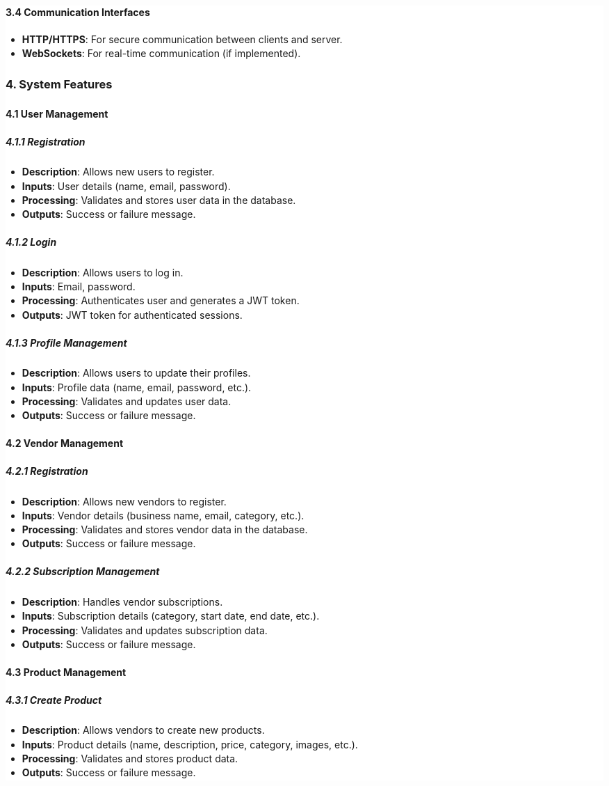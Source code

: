 #### 3.4 Communication Interfaces

- **HTTP/HTTPS**: For secure communication between clients and server.
- **WebSockets**: For real-time communication (if implemented).

### 4. System Features

#### 4.1 User Management

##### 4.1.1 Registration

- **Description**: Allows new users to register.
- **Inputs**: User details (name, email, password).
- **Processing**: Validates and stores user data in the database.
- **Outputs**: Success or failure message.

##### 4.1.2 Login

- **Description**: Allows users to log in.
- **Inputs**: Email, password.
- **Processing**: Authenticates user and generates a JWT token.
- **Outputs**: JWT token for authenticated sessions.

##### 4.1.3 Profile Management

- **Description**: Allows users to update their profiles.
- **Inputs**: Profile data (name, email, password, etc.).
- **Processing**: Validates and updates user data.
- **Outputs**: Success or failure message.

#### 4.2 Vendor Management

##### 4.2.1 Registration

- **Description**: Allows new vendors to register.
- **Inputs**: Vendor details (business name, email, category, etc.).
- **Processing**: Validates and stores vendor data in the database.
- **Outputs**: Success or failure message.

##### 4.2.2 Subscription Management

- **Description**: Handles vendor subscriptions.
- **Inputs**: Subscription details (category, start date, end date, etc.).
- **Processing**: Validates and updates subscription data.
- **Outputs**: Success or failure message.

#### 4.3 Product Management

##### 4.3.1 Create Product

- **Description**: Allows vendors to create new products.
- **Inputs**: Product details (name, description, price, category, images, etc.).
- **Processing**: Validates and stores product data.
- **Outputs**: Success or failure message.
